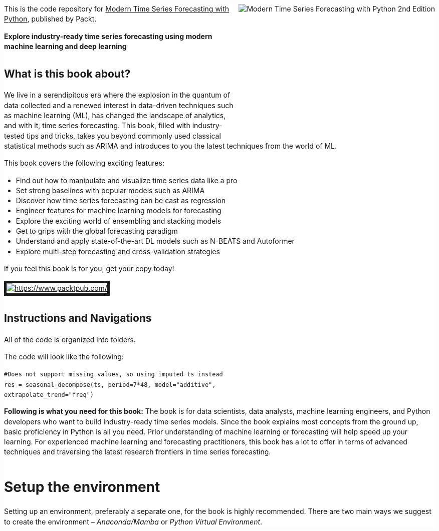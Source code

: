 <a href="https://www.packtpub.com/en-us/product/modern-time-series-forecasting-with-python-9781835883181"><img src="https://content.packt.com/_/image/original/B22389/cover_image_large.jpg" alt="Modern Time Series Forecasting with Python 2nd Edition" height="256px" align="right"></a>

This is the code repository for [Modern Time Series Forecasting with Python](https://www.packtpub.com/en-us/product/modern-time-series-forecasting-with-python-9781835883181), published by Packt.

**Explore industry-ready time series forecasting using modern machine learning and deep learning**

## What is this book about?
We live in a serendipitous era where the explosion in the quantum of data collected and a renewed interest in data-driven techniques such as machine learning (ML), 
has changed the landscape of analytics, and with it, time series forecasting. This book, filled with industry-tested tips and tricks, 
takes you beyond commonly used classical statistical methods such as ARIMA and introduces to you the latest techniques from the world of ML.

This book covers the following exciting features: 
* Find out how to manipulate and visualize time series data like a pro
* Set strong baselines with popular models such as ARIMA
* Discover how time series forecasting can be cast as regression
* Engineer features for machine learning models for forecasting
* Explore the exciting world of ensembling and stacking models
* Get to grips with the global forecasting paradigm
* Understand and apply state-of-the-art DL models such as N-BEATS and Autoformer
* Explore multi-step forecasting and cross-validation strategies

If you feel this book is for you, get your [copy](https://a.co/d/0guEbBsv) today!

<a href="https://www.packtpub.com/?utm_source=github&utm_medium=banner&utm_campaign=GitHubBanner"><img src="https://raw.githubusercontent.com/PacktPublishing/GitHub/master/GitHub.png" 
alt="https://www.packtpub.com/" border="5" /></a>


## Instructions and Navigations
All of the code is organized into folders.

The code will look like the following:
```
#Does not support missing values, so using imputed ts instead
res = seasonal_decompose(ts, period=7*48, model="additive",
extrapolate_trend="freq")
```

**Following is what you need for this book:**
The book is for data scientists, data analysts, machine learning engineers, and Python developers who want to build industry-ready time series models. Since the book explains most concepts from the ground up, basic proficiency in Python is all you need. Prior understanding of machine learning or forecasting will help speed up your learning. 
For experienced machine learning and forecasting practitioners, this book has a lot to offer in terms of advanced techniques and traversing the latest research frontiers in time series forecasting.	



# Setup the environment
Setting up an environment, preferably a separate one, for the book is highly recommended. There are two main ways we suggest to create the environment – _Anaconda/Mamba_ or _Python Virtual Environment_.
